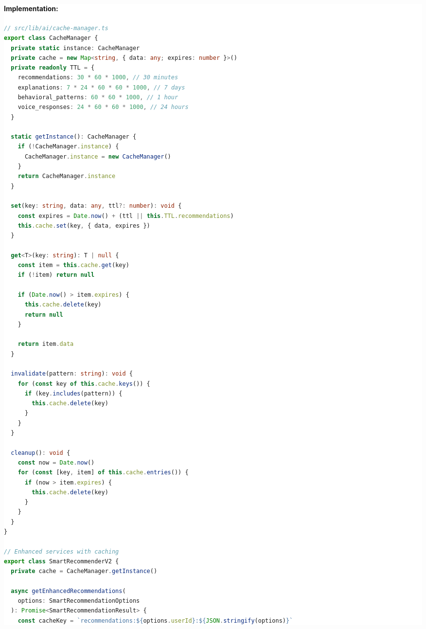 #### **Implementation**:

```typescript
// src/lib/ai/cache-manager.ts
export class CacheManager {
  private static instance: CacheManager
  private cache = new Map<string, { data: any; expires: number }>()
  private readonly TTL = {
    recommendations: 30 * 60 * 1000, // 30 minutes
    explanations: 7 * 24 * 60 * 60 * 1000, // 7 days
    behavioral_patterns: 60 * 60 * 1000, // 1 hour
    voice_responses: 24 * 60 * 60 * 1000, // 24 hours
  }

  static getInstance(): CacheManager {
    if (!CacheManager.instance) {
      CacheManager.instance = new CacheManager()
    }
    return CacheManager.instance
  }

  set(key: string, data: any, ttl?: number): void {
    const expires = Date.now() + (ttl || this.TTL.recommendations)
    this.cache.set(key, { data, expires })
  }

  get<T>(key: string): T | null {
    const item = this.cache.get(key)
    if (!item) return null

    if (Date.now() > item.expires) {
      this.cache.delete(key)
      return null
    }

    return item.data
  }

  invalidate(pattern: string): void {
    for (const key of this.cache.keys()) {
      if (key.includes(pattern)) {
        this.cache.delete(key)
      }
    }
  }

  cleanup(): void {
    const now = Date.now()
    for (const [key, item] of this.cache.entries()) {
      if (now > item.expires) {
        this.cache.delete(key)
      }
    }
  }
}

// Enhanced services with caching
export class SmartRecommenderV2 {
  private cache = CacheManager.getInstance()

  async getEnhancedRecommendations(
    options: SmartRecommendationOptions
  ): Promise<SmartRecommendationResult> {
    const cacheKey = `recommendations:${options.userId}:${JSON.stringify(options)}`
```